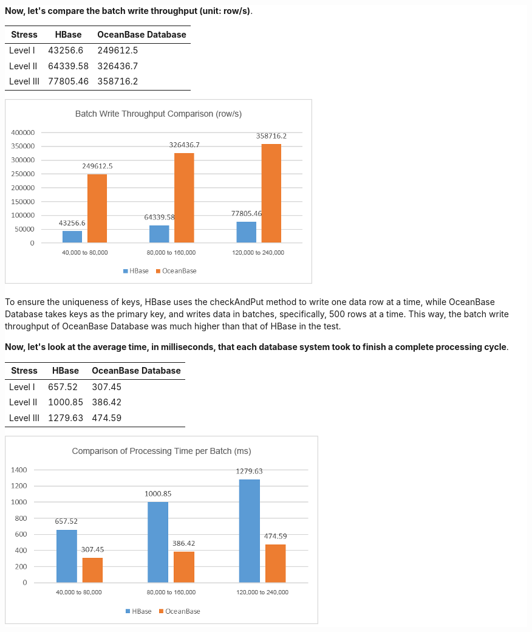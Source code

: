 **Now, let's compare the batch write throughput (unit: row/s)**.

| Stress | HBase | OceanBase Database |
| ---------- | ----------- | ----------- |
| Level I | 43256.6 | 249612.5 |
| Level II | 64339.58 | 326436.7 |
| Level III | 77805.46 | 358716.2 |

![1686714222](/img/blogs/users/Beike-Dict-service/image/1686714221976.png)

  

To ensure the uniqueness of keys, HBase uses the checkAndPut method to write one data row at a time, while OceanBase Database takes keys as the primary key, and writes data in batches, specifically, 500 rows at a time. This way, the batch write throughput of OceanBase Database was much higher than that of HBase in the test.

**Now, let's look at the average time, in milliseconds, that each database system took to finish a complete processing cycle**.

| Stress | HBase | OceanBase Database |
| ---------- | ----------- | ----------- |
| Level I | 657.52 | 307.45 |
| Level II | 1000.85 | 386.42 |
| Level III | 1279.63 | 474.59 |

![1686714234](/img/blogs/users/Beike-Dict-service/image/1686714234502.png)

